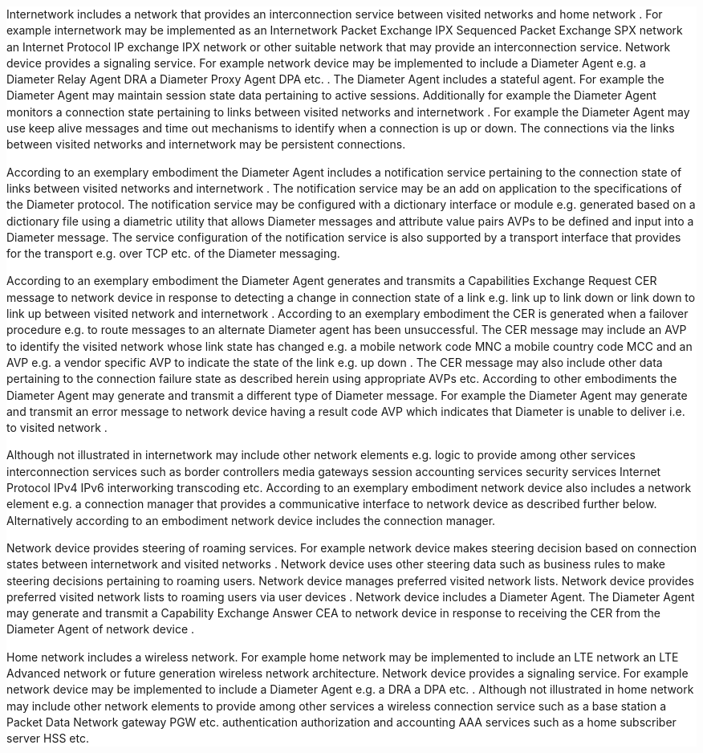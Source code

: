 Internetwork includes a network that provides an interconnection service between visited networks and home network . For example internetwork may be implemented as an Internetwork Packet Exchange IPX Sequenced Packet Exchange SPX network an Internet Protocol IP exchange IPX network or other suitable network that may provide an interconnection service. Network device provides a signaling service. For example network device may be implemented to include a Diameter Agent e.g. a Diameter Relay Agent DRA a Diameter Proxy Agent DPA etc. . The Diameter Agent includes a stateful agent. For example the Diameter Agent may maintain session state data pertaining to active sessions. Additionally for example the Diameter Agent monitors a connection state pertaining to links between visited networks and internetwork . For example the Diameter Agent may use keep alive messages and time out mechanisms to identify when a connection is up or down. The connections via the links between visited networks and internetwork may be persistent connections.

According to an exemplary embodiment the Diameter Agent includes a notification service pertaining to the connection state of links between visited networks and internetwork . The notification service may be an add on application to the specifications of the Diameter protocol. The notification service may be configured with a dictionary interface or module e.g. generated based on a dictionary file using a diametric utility that allows Diameter messages and attribute value pairs AVPs to be defined and input into a Diameter message. The service configuration of the notification service is also supported by a transport interface that provides for the transport e.g. over TCP etc. of the Diameter messaging.

According to an exemplary embodiment the Diameter Agent generates and transmits a Capabilities Exchange Request CER message to network device in response to detecting a change in connection state of a link e.g. link up to link down or link down to link up between visited network and internetwork . According to an exemplary embodiment the CER is generated when a failover procedure e.g. to route messages to an alternate Diameter agent has been unsuccessful. The CER message may include an AVP to identify the visited network whose link state has changed e.g. a mobile network code MNC a mobile country code MCC and an AVP e.g. a vendor specific AVP to indicate the state of the link e.g. up down . The CER message may also include other data pertaining to the connection failure state as described herein using appropriate AVPs etc. According to other embodiments the Diameter Agent may generate and transmit a different type of Diameter message. For example the Diameter Agent may generate and transmit an error message to network device having a result code AVP which indicates that Diameter is unable to deliver i.e. to visited network .

Although not illustrated in internetwork may include other network elements e.g. logic to provide among other services interconnection services such as border controllers media gateways session accounting services security services Internet Protocol IPv4 IPv6 interworking transcoding etc. According to an exemplary embodiment network device also includes a network element e.g. a connection manager that provides a communicative interface to network device as described further below. Alternatively according to an embodiment network device includes the connection manager.

Network device provides steering of roaming services. For example network device makes steering decision based on connection states between internetwork and visited networks . Network device uses other steering data such as business rules to make steering decisions pertaining to roaming users. Network device manages preferred visited network lists. Network device provides preferred visited network lists to roaming users via user devices . Network device includes a Diameter Agent. The Diameter Agent may generate and transmit a Capability Exchange Answer CEA to network device in response to receiving the CER from the Diameter Agent of network device .

Home network includes a wireless network. For example home network may be implemented to include an LTE network an LTE Advanced network or future generation wireless network architecture. Network device provides a signaling service. For example network device may be implemented to include a Diameter Agent e.g. a DRA a DPA etc. . Although not illustrated in home network may include other network elements to provide among other services a wireless connection service such as a base station a Packet Data Network gateway PGW etc. authentication authorization and accounting AAA services such as a home subscriber server HSS etc.
